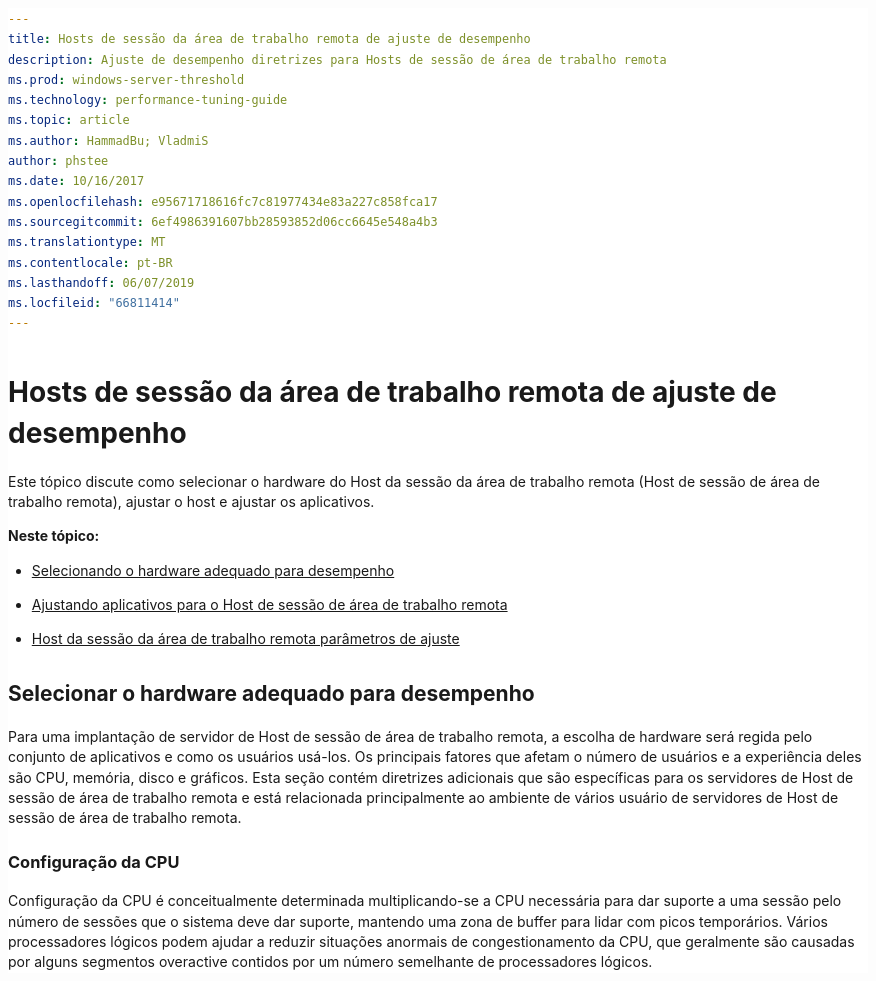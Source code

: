 ```yaml
---
title: Hosts de sessão da área de trabalho remota de ajuste de desempenho
description: Ajuste de desempenho diretrizes para Hosts de sessão de área de trabalho remota
ms.prod: windows-server-threshold
ms.technology: performance-tuning-guide
ms.topic: article
ms.author: HammadBu; VladmiS
author: phstee
ms.date: 10/16/2017
ms.openlocfilehash: e95671718616fc7c81977434e83a227c858fca17
ms.sourcegitcommit: 6ef4986391607bb28593852d06cc6645e548a4b3
ms.translationtype: MT
ms.contentlocale: pt-BR
ms.lasthandoff: 06/07/2019
ms.locfileid: "66811414"
---
```

# <a name="performance-tuning-remote-desktop-session-hosts"></a>Hosts de sessão da área de trabalho remota de ajuste de desempenho


Este tópico discute como selecionar o hardware do Host da sessão da área de trabalho remota (Host de sessão de área de trabalho remota), ajustar o host e ajustar os aplicativos.

**Neste tópico:**

-   [Selecionando o hardware adequado para desempenho](#selecting-the-proper-hardware-for-performance)

-   [Ajustando aplicativos para o Host de sessão de área de trabalho remota](#tuning-applications-for-remote-desktop-session-host)

-   [Host da sessão da área de trabalho remota parâmetros de ajuste](#remote-desktop-session-host-tuning-parameters)

## <a name="selecting-the-proper-hardware-for-performance"></a>Selecionar o hardware adequado para desempenho


Para uma implantação de servidor de Host de sessão de área de trabalho remota, a escolha de hardware será regida pelo conjunto de aplicativos e como os usuários usá-los. Os principais fatores que afetam o número de usuários e a experiência deles são CPU, memória, disco e gráficos. Esta seção contém diretrizes adicionais que são específicas para os servidores de Host de sessão de área de trabalho remota e está relacionada principalmente ao ambiente de vários usuário de servidores de Host de sessão de área de trabalho remota.

### <a name="cpu-configuration"></a>Configuração da CPU

Configuração da CPU é conceitualmente determinada multiplicando-se a CPU necessária para dar suporte a uma sessão pelo número de sessões que o sistema deve dar suporte, mantendo uma zona de buffer para lidar com picos temporários. Vários processadores lógicos podem ajudar a reduzir situações anormais de congestionamento da CPU, que geralmente são causadas por alguns segmentos overactive contidos por um número semelhante de processadores lógicos.
